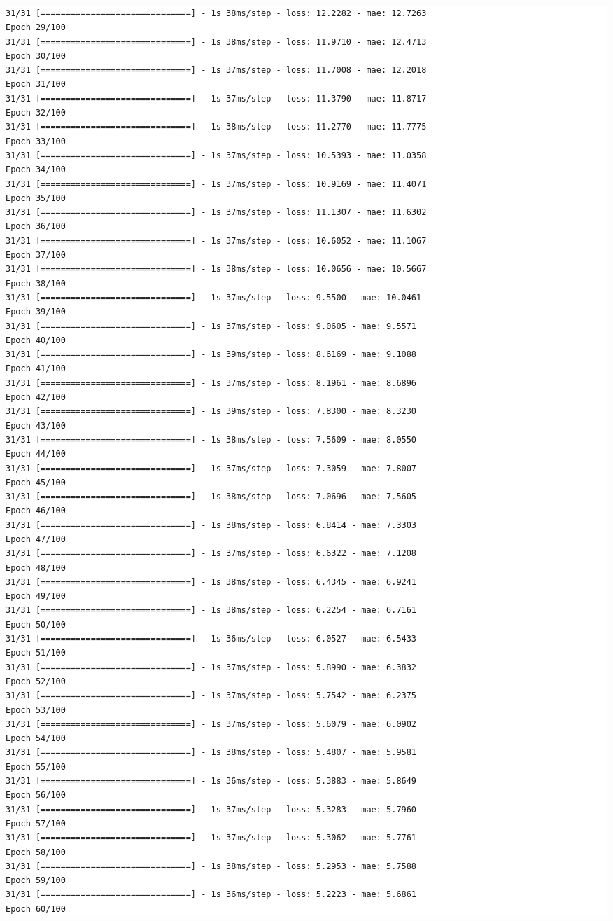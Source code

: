     31/31 [==============================] - 1s 38ms/step - loss: 12.2282 - mae: 12.7263
    Epoch 29/100
    31/31 [==============================] - 1s 38ms/step - loss: 11.9710 - mae: 12.4713
    Epoch 30/100
    31/31 [==============================] - 1s 37ms/step - loss: 11.7008 - mae: 12.2018
    Epoch 31/100
    31/31 [==============================] - 1s 37ms/step - loss: 11.3790 - mae: 11.8717
    Epoch 32/100
    31/31 [==============================] - 1s 38ms/step - loss: 11.2770 - mae: 11.7775
    Epoch 33/100
    31/31 [==============================] - 1s 37ms/step - loss: 10.5393 - mae: 11.0358
    Epoch 34/100
    31/31 [==============================] - 1s 37ms/step - loss: 10.9169 - mae: 11.4071
    Epoch 35/100
    31/31 [==============================] - 1s 37ms/step - loss: 11.1307 - mae: 11.6302
    Epoch 36/100
    31/31 [==============================] - 1s 37ms/step - loss: 10.6052 - mae: 11.1067
    Epoch 37/100
    31/31 [==============================] - 1s 38ms/step - loss: 10.0656 - mae: 10.5667
    Epoch 38/100
    31/31 [==============================] - 1s 37ms/step - loss: 9.5500 - mae: 10.0461
    Epoch 39/100
    31/31 [==============================] - 1s 37ms/step - loss: 9.0605 - mae: 9.5571
    Epoch 40/100
    31/31 [==============================] - 1s 39ms/step - loss: 8.6169 - mae: 9.1088
    Epoch 41/100
    31/31 [==============================] - 1s 37ms/step - loss: 8.1961 - mae: 8.6896
    Epoch 42/100
    31/31 [==============================] - 1s 39ms/step - loss: 7.8300 - mae: 8.3230
    Epoch 43/100
    31/31 [==============================] - 1s 38ms/step - loss: 7.5609 - mae: 8.0550
    Epoch 44/100
    31/31 [==============================] - 1s 37ms/step - loss: 7.3059 - mae: 7.8007
    Epoch 45/100
    31/31 [==============================] - 1s 38ms/step - loss: 7.0696 - mae: 7.5605
    Epoch 46/100
    31/31 [==============================] - 1s 38ms/step - loss: 6.8414 - mae: 7.3303
    Epoch 47/100
    31/31 [==============================] - 1s 37ms/step - loss: 6.6322 - mae: 7.1208
    Epoch 48/100
    31/31 [==============================] - 1s 38ms/step - loss: 6.4345 - mae: 6.9241
    Epoch 49/100
    31/31 [==============================] - 1s 38ms/step - loss: 6.2254 - mae: 6.7161
    Epoch 50/100
    31/31 [==============================] - 1s 36ms/step - loss: 6.0527 - mae: 6.5433
    Epoch 51/100
    31/31 [==============================] - 1s 37ms/step - loss: 5.8990 - mae: 6.3832
    Epoch 52/100
    31/31 [==============================] - 1s 37ms/step - loss: 5.7542 - mae: 6.2375
    Epoch 53/100
    31/31 [==============================] - 1s 37ms/step - loss: 5.6079 - mae: 6.0902
    Epoch 54/100
    31/31 [==============================] - 1s 38ms/step - loss: 5.4807 - mae: 5.9581
    Epoch 55/100
    31/31 [==============================] - 1s 36ms/step - loss: 5.3883 - mae: 5.8649
    Epoch 56/100
    31/31 [==============================] - 1s 37ms/step - loss: 5.3283 - mae: 5.7960
    Epoch 57/100
    31/31 [==============================] - 1s 37ms/step - loss: 5.3062 - mae: 5.7761
    Epoch 58/100
    31/31 [==============================] - 1s 38ms/step - loss: 5.2953 - mae: 5.7588
    Epoch 59/100
    31/31 [==============================] - 1s 36ms/step - loss: 5.2223 - mae: 5.6861
    Epoch 60/100